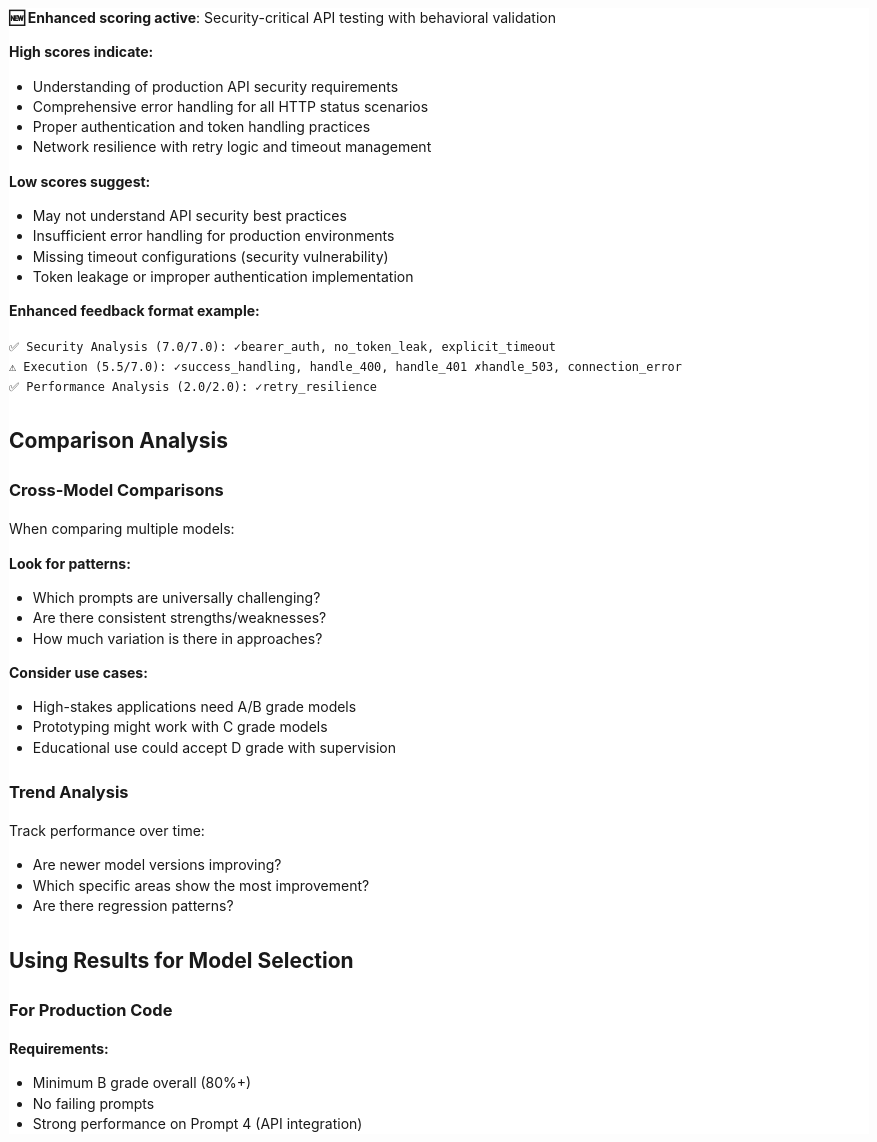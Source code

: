 **🆕 Enhanced scoring active**: Security-critical API testing with behavioral validation

**High scores indicate:**
- Understanding of production API security requirements
- Comprehensive error handling for all HTTP status scenarios
- Proper authentication and token handling practices
- Network resilience with retry logic and timeout management

**Low scores suggest:**
- May not understand API security best practices
- Insufficient error handling for production environments
- Missing timeout configurations (security vulnerability)
- Token leakage or improper authentication implementation

**Enhanced feedback format example:**
```
✅ Security Analysis (7.0/7.0): ✓bearer_auth, no_token_leak, explicit_timeout
⚠️ Execution (5.5/7.0): ✓success_handling, handle_400, handle_401 ✗handle_503, connection_error
✅ Performance Analysis (2.0/2.0): ✓retry_resilience
```



## Comparison Analysis

### Cross-Model Comparisons

When comparing multiple models:

**Look for patterns:**

- Which prompts are universally challenging?
- Are there consistent strengths/weaknesses?
- How much variation is there in approaches?

**Consider use cases:**

- High-stakes applications need A/B grade models
- Prototyping might work with C grade models
- Educational use could accept D grade with supervision

### Trend Analysis

Track performance over time:

- Are newer model versions improving?
- Which specific areas show the most improvement?
- Are there regression patterns?

## Using Results for Model Selection

### For Production Code

**Requirements:**

- Minimum B grade overall (80%+)
- No failing prompts
- Strong performance on Prompt 4 (API integration)
